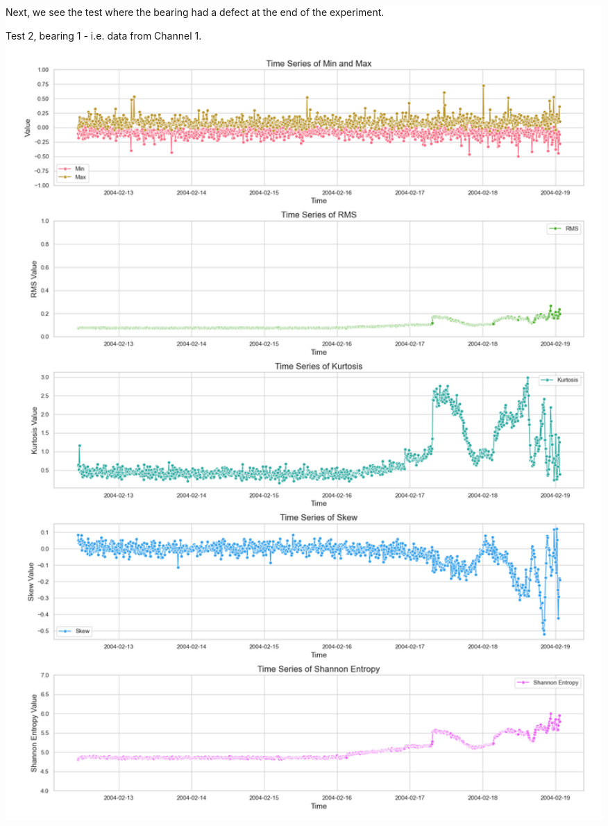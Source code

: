 
Next, we see the test where the bearing had a defect at the end of the experiment. 

Test 2, bearing 1 - i.e. data from Channel 1. 

<center>
    <img src = images/Test_2_Channel_1.png width = 100% />
</center>
